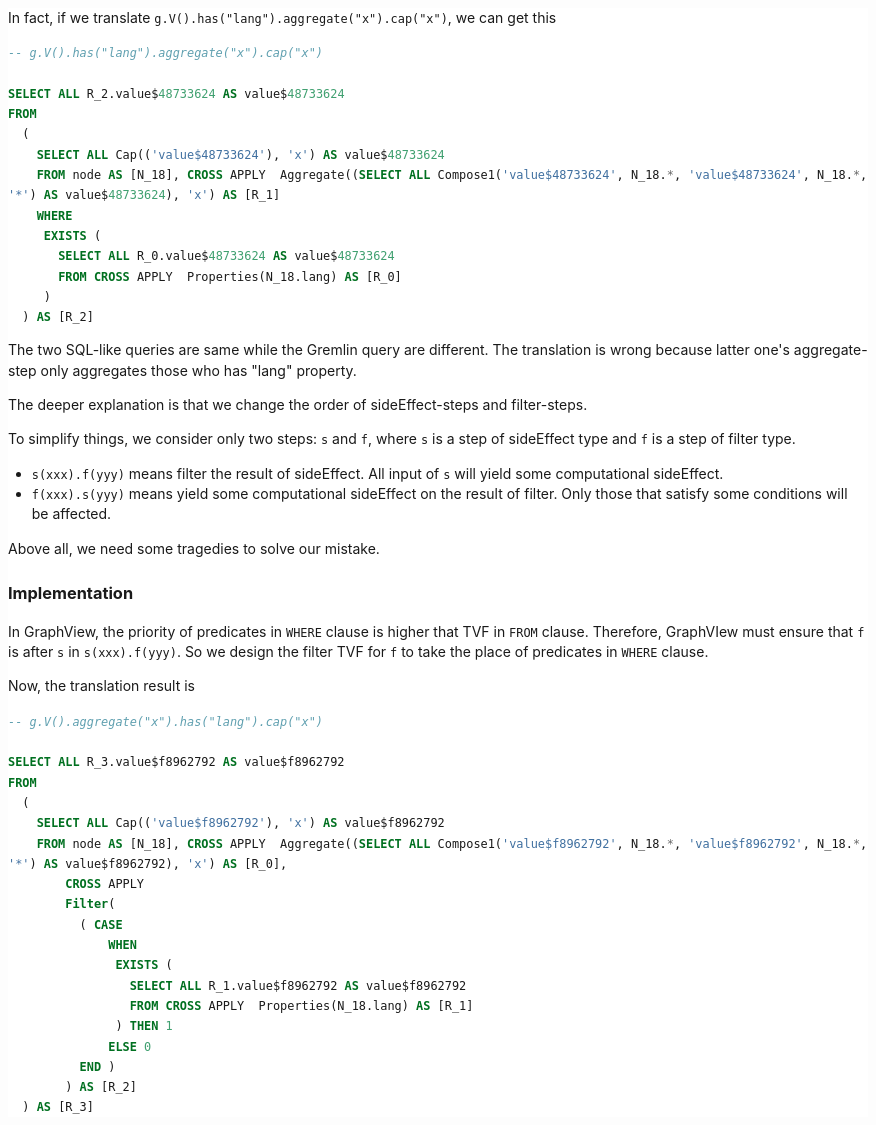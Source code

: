 In fact, if we translate `g.V().has("lang").aggregate("x").cap("x")`, we can get this

```SQL
-- g.V().has("lang").aggregate("x").cap("x")

SELECT ALL R_2.value$48733624 AS value$48733624
FROM 
  (
    SELECT ALL Cap(('value$48733624'), 'x') AS value$48733624
    FROM node AS [N_18], CROSS APPLY  Aggregate((SELECT ALL Compose1('value$48733624', N_18.*, 'value$48733624', N_18.*, '*') AS value$48733624), 'x') AS [R_1]
    WHERE 
     EXISTS (
       SELECT ALL R_0.value$48733624 AS value$48733624
       FROM CROSS APPLY  Properties(N_18.lang) AS [R_0]
     )
  ) AS [R_2]
```

The two SQL-like queries are same while the Gremlin query are different. The translation is wrong because latter one's  aggregate-step only aggregates those who has "lang" property.

The deeper explanation is that we change the order of sideEffect-steps and filter-steps.

To simplify things, we consider only two steps: `s` and `f`, where `s` is a step of sideEffect type and `f` is a step of filter type.

* `s(xxx).f(yyy)` means filter the result of sideEffect. All input of `s` will yield some computational sideEffect.
* `f(xxx).s(yyy)` means yield some computational sideEffect on the result of filter. Only those that satisfy some conditions will be affected.

Above all, we need some tragedies to solve our mistake.

### Implementation

In GraphView, the priority of predicates in `WHERE` clause is higher that TVF in  `FROM` clause. Therefore, GraphVIew must ensure that `f` is after `s` in `s(xxx).f(yyy)`. So we design the filter TVF for `f` to take the place of predicates in `WHERE` clause.

Now, the translation result is 

```SQL
-- g.V().aggregate("x").has("lang").cap("x")

SELECT ALL R_3.value$f8962792 AS value$f8962792
FROM 
  (
    SELECT ALL Cap(('value$f8962792'), 'x') AS value$f8962792
    FROM node AS [N_18], CROSS APPLY  Aggregate((SELECT ALL Compose1('value$f8962792', N_18.*, 'value$f8962792', N_18.*, '*') AS value$f8962792), 'x') AS [R_0], 
        CROSS APPLY 
        Filter(
          ( CASE
              WHEN 
               EXISTS (
                 SELECT ALL R_1.value$f8962792 AS value$f8962792
                 FROM CROSS APPLY  Properties(N_18.lang) AS [R_1]
               ) THEN 1
              ELSE 0
          END )
        ) AS [R_2]
  ) AS [R_3]
```


[1]: http://tinkerpop.apache.org/docs/current/reference/#match-step
[2]: https://en.wikipedia.org/wiki/Partially_ordered_set
[3]: https://en.wikipedia.org/wiki/Topological_sorting
[4]: https://en.wikipedia.org/wiki/Directed_acyclic_graph
[5]: https://en.wikipedia.org/wiki/Breadth-first_search
[6]: https://en.wikipedia.org/wiki/Polyfill
[7]: http://tinkerpop.apache.org/docs/current/reference/
[8]: https://github.com/Microsoft/GraphView
[9]: https://github.com/Microsoft/GraphView/tree/clean-up
[10]: http://tinkerpop.apache.org/docs/current/reference/#graph-traversal-steps
[11]: https://en.wikipedia.org/wiki/Imperative_programming
[12]: https://en.wikipedia.org/wiki/Declarative_programming
[13]: https://en.wikipedia.org/wiki/Finite-state_machine
[14]: http://tinkerpop.apache.org/docs/current/reference/#path-step
[15]: https://docs.microsoft.com/en-us/sql/t-sql/language-elements/case-transact-sql